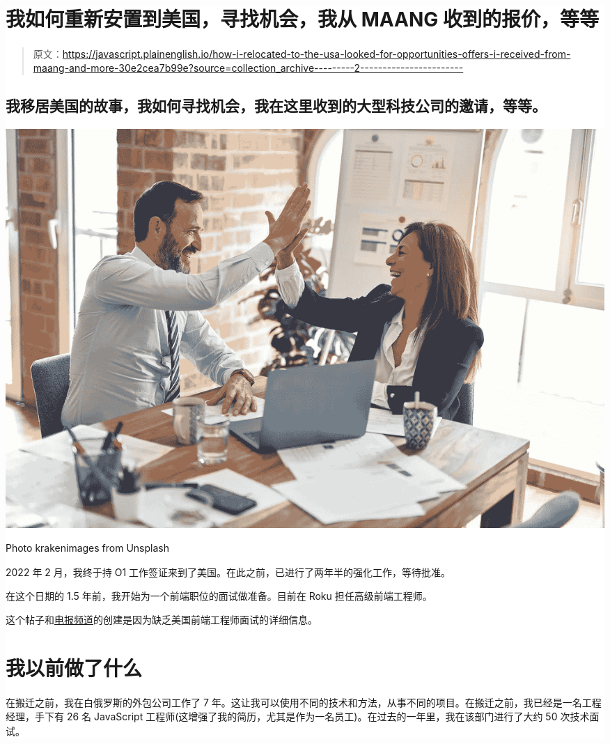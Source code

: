 # 我如何重新安置到美国，寻找机会，我从 MAANG 收到的报价，等等

> 原文：<https://javascript.plainenglish.io/how-i-relocated-to-the-usa-looked-for-opportunities-offers-i-received-from-maang-and-more-30e2cea7b99e?source=collection_archive---------2----------------------->

## 我移居美国的故事，我如何寻找机会，我在这里收到的大型科技公司的邀请，等等。

![](img/da2c535d52e05c83bc8f74df1bccb471.png)

Photo krakenimages from Unsplash

2022 年 2 月，我终于持 O1 工作签证来到了美国。在此之前，已进行了两年半的强化工作，等待批准。

在这个日期的 1.5 年前，我开始为一个前端职位的面试做准备。目前在 Roku 担任高级前端工程师。

这个帖子和[电报频道](https://t.me/front_end_interview)的创建是因为缺乏美国前端工程师面试的详细信息。

# 我以前做了什么

在搬迁之前，我在白俄罗斯的外包公司工作了 7 年。这让我可以使用不同的技术和方法，从事不同的项目。在搬迁之前，我已经是一名工程经理，手下有 26 名 JavaScript 工程师(这增强了我的简历，尤其是作为一名员工)。在过去的一年里，我在该部门进行了大约 50 次技术面试。

